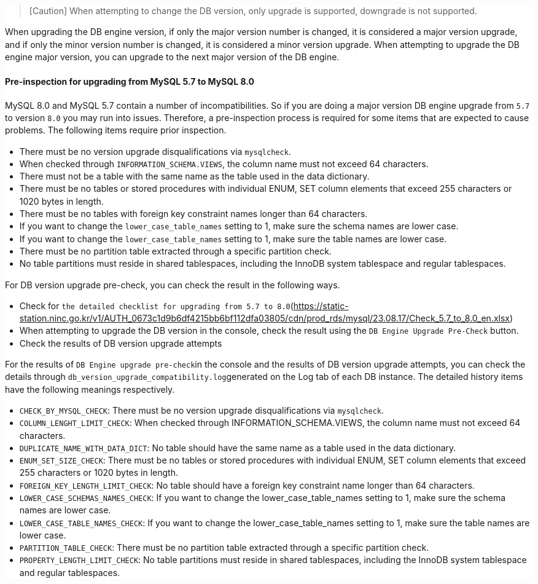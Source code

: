 > [Caution]
When attempting to change the DB version, only upgrade is supported, downgrade is not supported.

When upgrading the DB engine version, if only the major version number is changed, it is considered a major version upgrade, and if only the minor version number is changed, it is considered a minor version upgrade.
When attempting to upgrade the DB engine major version, you can upgrade to the next major version of the DB engine.

#### Pre-inspection for upgrading from MySQL 5.7 to MySQL 8.0

MySQL 8.0 and MySQL 5.7 contain a number of incompatibilities. So if you are doing a major version DB engine upgrade from `5.7` to version `8.0` you may run into issues. Therefore, a pre-inspection process is required for some items that are expected to cause problems. The following items require prior inspection.

- There must be no version upgrade disqualifications via `mysqlcheck`.
- When checked through `INFORMATION_SCHEMA.VIEWS`, the column name must not exceed 64 characters.
- There must not be a table with the same name as the table used in the data dictionary.
- There must be no tables or stored procedures with individual ENUM, SET column elements that exceed 255 characters or 1020 bytes in length.
- There must be no tables with foreign key constraint names longer than 64 characters.
- If you want to change the `lower_case_table_names` setting to 1, make sure the schema names are lower case.
- If you want to change the `lower_case_table_names` setting to 1, make sure the table names are lower case.
- There must be no partition table extracted through a specific partition check.
- No table partitions must reside in shared tablespaces, including the InnoDB system tablespace and regular tablespaces.

For DB version upgrade pre-check, you can check the result in the following ways.
- Check for `the detailed checklist for upgrading from 5.7 to 8.0`(https://static-station.ninc.go.kr/v1/AUTH_0673c1d9b6df4215bb6bf112dfa03805/cdn/prod_rds/mysql/23.08.17/Check_5.7_to_8.0_en.xlsx)
- When attempting to upgrade the DB version in the console, check the result using the `DB Engine Upgrade Pre-Check` button.
- Check the results of DB version upgrade attempts

For the results of `DB Engine upgrade pre-check`in the console and the results of DB version upgrade attempts, you can check the details through `db_version_upgrade_compatibility.log`generated on the Log tab of each DB instance. The detailed history items have the following meanings respectively.
- `CHECK_BY_MYSQL_CHECK`:  There must be no version upgrade disqualifications via `mysqlcheck`.
- `COLUMN_LENGHT_LIMIT_CHECK`: When checked through INFORMATION_SCHEMA.VIEWS, the column name must not exceed 64 characters.
- `DUPLICATE_NAME_WITH_DATA_DICT`: No table should have the same name as a table used in the data dictionary.
- `ENUM_SET_SIZE_CHECK`: There must be no tables or stored procedures with individual ENUM, SET column elements that exceed 255 characters or 1020 bytes in length.
- `FOREIGN_KEY_LENGTH_LIMIT_CHECK`: No table should have a foreign key constraint name longer than 64 characters.
- `LOWER_CASE_SCHEMAS_NAMES_CHECK`: If you want to change the lower_case_table_names setting to 1, make sure the schema names are lower case.
- `LOWER_CASE_TABLE_NAMES_CHECK`: If you want to change the lower_case_table_names setting to 1, make sure the table names are lower case.
- `PARTITION_TABLE_CHECK`: There must be no partition table extracted through a specific partition check.
- `PROPERTY_LENGTH_LIMIT_CHECK`: No table partitions must reside in shared tablespaces, including the InnoDB system tablespace and regular tablespaces.
